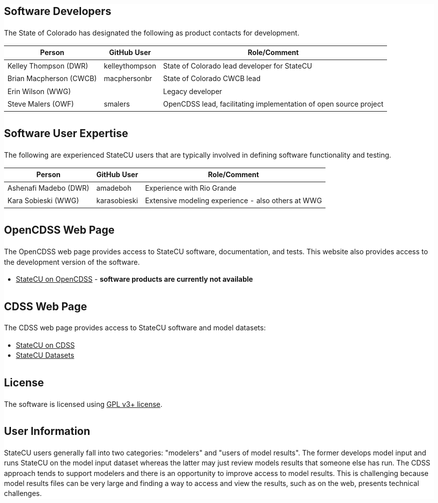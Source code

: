 ## Software Developers ##

The State of Colorado has designated the following as product contacts for development.

|**Person**             |**GitHub User**|**Role/Comment**|
|-----------------------|---------------|--------------------------------------------------------------------------------|
|Kelley Thompson (DWR)  |kelleythompson |State of Colorado lead developer for StateCU                                    |
|Brian Macpherson (CWCB)|macphersonbr   |State of Colorado CWCB lead                                                     |
|Erin Wilson (WWG)      |               |Legacy developer                                                                |
|Steve Malers (OWF)     |smalers        |OpenCDSS lead, facilitating implementation of open source project               | 

## Software User Expertise ##

The following are experienced StateCU users that are typically involved in defining software functionality and testing.

|**Person**              |**GitHub User**|**Role/Comment**|
|------------------------|---------------|--------------------------------------------------------------------------------|
|Ashenafi Madebo  (DWR)  |amadeboh       |Experience with Rio Grande                                                      |
|Kara Sobieski (WWG)     |karasobieski   |Extensive modeling experience - also others at WWG                              |

## OpenCDSS Web Page ##

The OpenCDSS web page provides access to StateCU software, documentation, and tests.
This website also provides access to the development version of the software.

* [StateCU on OpenCDSS](http://opencdss.state.co.us/statecu/) - **software products are currently not available**

## CDSS Web Page ##

The CDSS web page provides access to StateCU software and model datasets:

* [StateCU on CDSS](https://www.colorado.gov/pacific/cdss/statecu)
* [StateCU Datasets](https://www.colorado.gov/pacific/cdss/consumptive-use-statecu)

## License ##

The software is licensed using [GPL v3+ license](https://github.com/OpenCDSS/cdss-app-statecu-fortran/blob/master/LICENSE.md).

## User Information ##

StateCU users generally fall into two categories: "modelers" and "users of model results".
The former develops model input and runs StateCU on the model input dataset whereas the latter may
just review models results that someone else has run.
The CDSS approach tends to support modelers and there is an opportunity to improve access to model results.
This is challenging because model results files can be very large and finding a way to access and
view the results, such as on the web, presents technical challenges.
